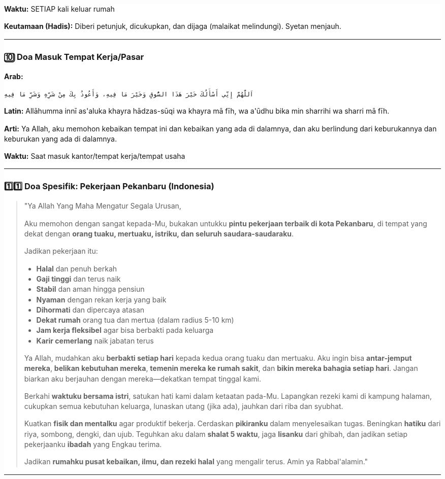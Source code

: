 **Waktu:** SETIAP kali keluar rumah

**Keutamaan (Hadis):** Diberi petunjuk, dicukupkan, dan dijaga (malaikat melindungi). Syetan menjauh.

---

### 🔟 Doa Masuk Tempat Kerja/Pasar

**Arab:**
```
اَللّٰهُمَّ إِنِّي أَسْأَلُكَ خَيْرَ هَذَا السُّوقِ وَخَيْرَ مَا فِيهِ، وَأَعُوذُ بِكَ مِنْ شَرِّهِ وَشَرِّ مَا فِيهِ
```

**Latin:**
Allāhumma innī as'aluka khayra hādzas-sūqi wa khayra mā fīh, wa a'ūdhu bika min sharrihi wa sharri mā fīh.

**Arti:**
Ya Allah, aku memohon kebaikan tempat ini dan kebaikan yang ada di dalamnya, dan aku berlindung dari keburukannya dan keburukan yang ada di dalamnya.

**Waktu:** Saat masuk kantor/tempat kerja/tempat usaha

---

### 1️⃣1️⃣ Doa Spesifik: Pekerjaan Pekanbaru (Indonesia)

> "Ya Allah Yang Maha Mengatur Segala Urusan,
>
> Aku memohon dengan sangat kepada-Mu, bukakan untukku **pintu pekerjaan terbaik di kota Pekanbaru**, di tempat yang dekat dengan **orang tuaku, mertuaku, istriku, dan seluruh saudara-saudaraku**. 
>
> Jadikan pekerjaan itu:
> - **Halal** dan penuh berkah
> - **Gaji tinggi** dan terus naik
> - **Stabil** dan aman hingga pensiun
> - **Nyaman** dengan rekan kerja yang baik
> - **Dihormati** dan dipercaya atasan
> - **Dekat rumah** orang tua dan mertua (dalam radius 5-10 km)
> - **Jam kerja fleksibel** agar bisa berbakti pada keluarga
> - **Karir cemerlang** naik jabatan terus
>
> Ya Allah, mudahkan aku **berbakti setiap hari** kepada kedua orang tuaku dan mertuaku. Aku ingin bisa **antar-jemput mereka**, **belikan kebutuhan mereka**, **temenin mereka ke rumah sakit**, dan **bikin mereka bahagia setiap hari**. Jangan biarkan aku berjauhan dengan mereka—dekatkan tempat tinggal kami.
>
> Berkahi **waktuku bersama istri**, satukan hati kami dalam ketaatan pada-Mu. Lapangkan rezeki kami di kampung halaman, cukupkan semua kebutuhan keluarga, lunaskan utang (jika ada), jauhkan dari riba dan syubhat.
>
> Kuatkan **fisik dan mentalku** agar produktif bekerja. Cerdaskan **pikiranku** dalam menyelesaikan tugas. Beningkan **hatiku** dari riya, sombong, dengki, dan ujub. Teguhkan aku dalam **shalat 5 waktu**, jaga **lisanku** dari ghibah, dan jadikan setiap pekerjaanku **ibadah** yang Engkau terima.
>
> Jadikan **rumahku pusat kebaikan, ilmu, dan rezeki halal** yang mengalir terus. Amin ya Rabbal'alamin."

---